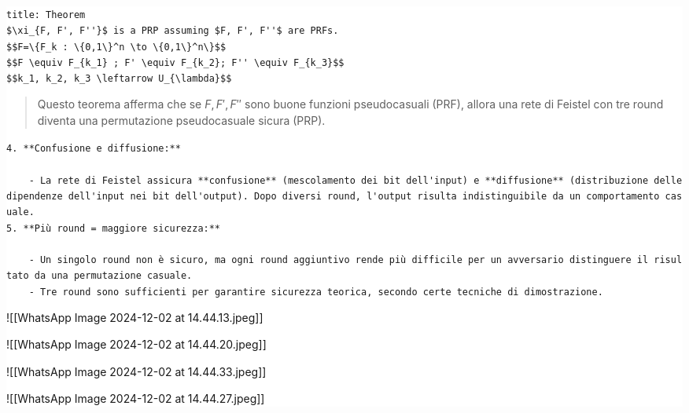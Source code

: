 ```ad-abstract
title: Theorem
$\xi_{F, F', F''}$ is a PRP assuming $F, F', F''$ are PRFs.
$$F=\{F_k : \{0,1\}^n \to \{0,1\}^n\}$$
$$F \equiv F_{k_1} ; F' \equiv F_{k_2}; F'' \equiv F_{k_3}$$
$$k_1, k_2, k_3 \leftarrow U_{\lambda}$$

```

>Questo teorema afferma che se $F,F',F''$ sono buone funzioni pseudocasuali (PRF), allora una rete di Feistel con tre round diventa una permutazione pseudocasuale sicura (PRP).

```ad-success
4. **Confusione e diffusione:**
    
    - La rete di Feistel assicura **confusione** (mescolamento dei bit dell'input) e **diffusione** (distribuzione delle dipendenze dell'input nei bit dell'output). Dopo diversi round, l'output risulta indistinguibile da un comportamento casuale.
5. **Più round = maggiore sicurezza:**
    
    - Un singolo round non è sicuro, ma ogni round aggiuntivo rende più difficile per un avversario distinguere il risultato da una permutazione casuale.
    - Tre round sono sufficienti per garantire sicurezza teorica, secondo certe tecniche di dimostrazione.

```



![[WhatsApp Image 2024-12-02 at 14.44.13.jpeg]]

![[WhatsApp Image 2024-12-02 at 14.44.20.jpeg]]

![[WhatsApp Image 2024-12-02 at 14.44.33.jpeg]]

![[WhatsApp Image 2024-12-02 at 14.44.27.jpeg]]
